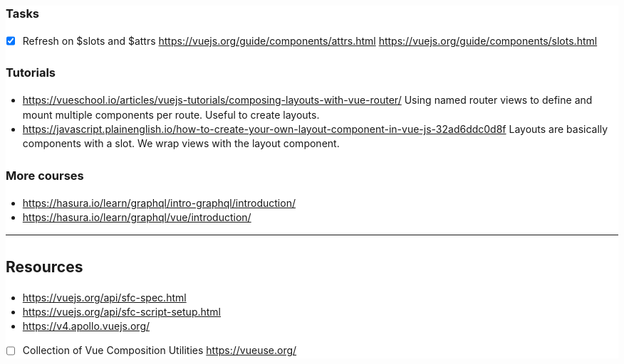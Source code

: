 ### Tasks
- [x] Refresh on $slots and $attrs
      https://vuejs.org/guide/components/attrs.html
      https://vuejs.org/guide/components/slots.html

### Tutorials
- https://vueschool.io/articles/vuejs-tutorials/composing-layouts-with-vue-router/
  Using named router views to define and mount multiple components per route. Useful to create layouts.
- https://javascript.plainenglish.io/how-to-create-your-own-layout-component-in-vue-js-32ad6ddc0d8f
  Layouts are basically components with a slot. We wrap views with the layout component.

### More courses
- https://hasura.io/learn/graphql/intro-graphql/introduction/
- https://hasura.io/learn/graphql/vue/introduction/

---

## Resources

- https://vuejs.org/api/sfc-spec.html
- https://vuejs.org/api/sfc-script-setup.html
- https://v4.apollo.vuejs.org/
- [ ] Collection of Vue Composition Utilities
      https://vueuse.org/
